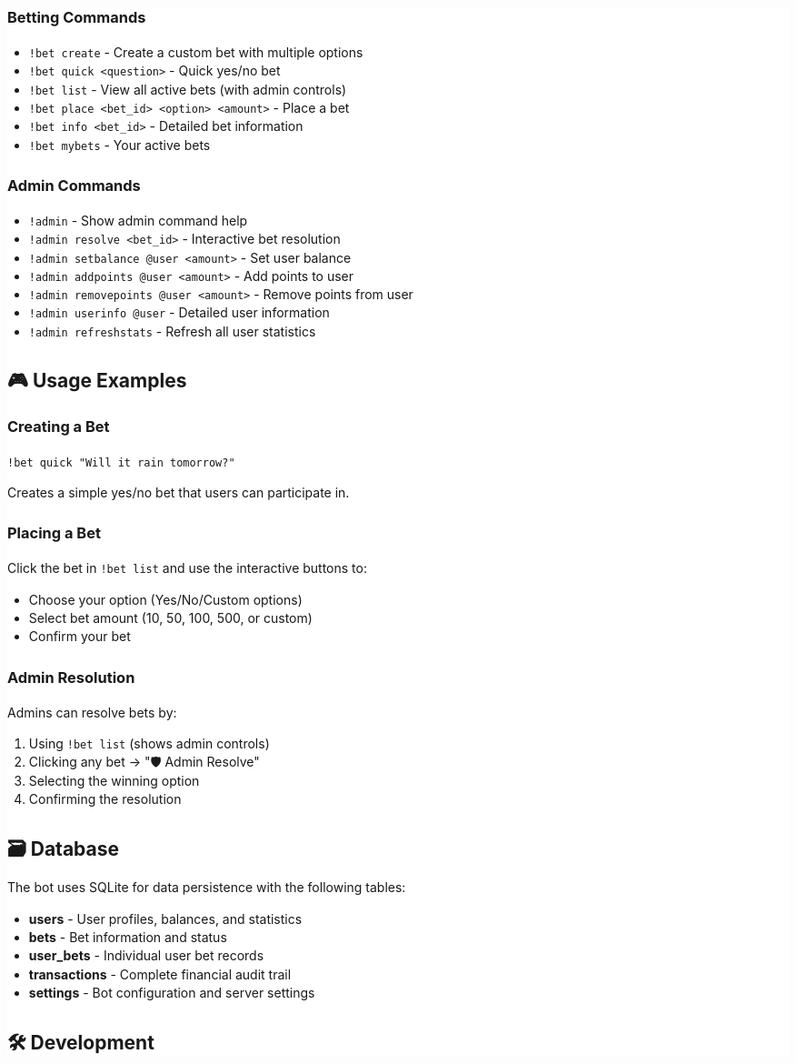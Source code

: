 ### Betting Commands
- `!bet create` - Create a custom bet with multiple options
- `!bet quick <question>` - Quick yes/no bet
- `!bet list` - View all active bets (with admin controls)
- `!bet place <bet_id> <option> <amount>` - Place a bet
- `!bet info <bet_id>` - Detailed bet information
- `!bet mybets` - Your active bets

### Admin Commands
- `!admin` - Show admin command help
- `!admin resolve <bet_id>` - Interactive bet resolution
- `!admin setbalance @user <amount>` - Set user balance
- `!admin addpoints @user <amount>` - Add points to user
- `!admin removepoints @user <amount>` - Remove points from user
- `!admin userinfo @user` - Detailed user information
- `!admin refreshstats` - Refresh all user statistics

## 🎮 Usage Examples

### Creating a Bet
```
!bet quick "Will it rain tomorrow?"
```
Creates a simple yes/no bet that users can participate in.

### Placing a Bet
Click the bet in `!bet list` and use the interactive buttons to:
- Choose your option (Yes/No/Custom options)
- Select bet amount (10, 50, 100, 500, or custom)
- Confirm your bet

### Admin Resolution
Admins can resolve bets by:
1. Using `!bet list` (shows admin controls)
2. Clicking any bet → "🛡️ Admin Resolve"
3. Selecting the winning option
4. Confirming the resolution

## 🗃️ Database

The bot uses SQLite for data persistence with the following tables:
- **users** - User profiles, balances, and statistics
- **bets** - Bet information and status
- **user_bets** - Individual user bet records
- **transactions** - Complete financial audit trail
- **settings** - Bot configuration and server settings

## 🛠️ Development
